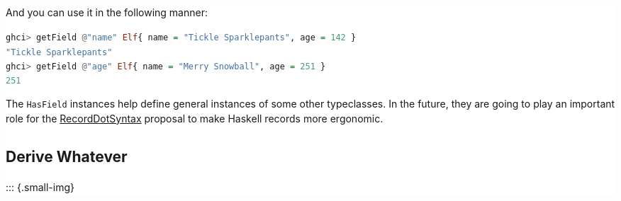 And you can use it in the following manner:

```haskell
ghci> getField @"name" Elf{ name = "Tickle Sparklepants", age = 142 }
"Tickle Sparklepants"
ghci> getField @"age" Elf{ name = "Merry Snowball", age = 251 }
251
```

The `HasField` instances help define general instances of some other
typeclasses. In the future, they are going to play an important role for the
[RecordDotSyntax](https://github.com/ghc-proposals/ghc-proposals/pull/282)
proposal to make Haskell records more ergonomic.

## Derive Whatever

::: {.small-img}